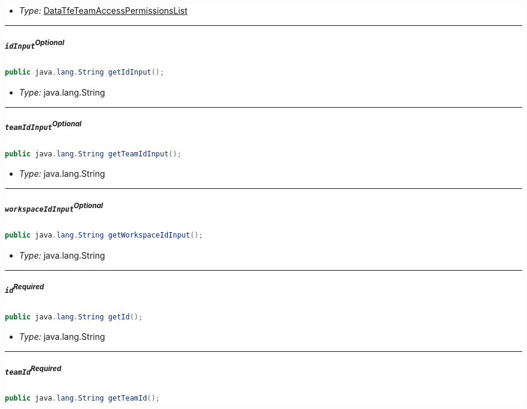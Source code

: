 - *Type:* <a href="#@cdktf/provider-tfe.dataTfeTeamAccess.DataTfeTeamAccessPermissionsList">DataTfeTeamAccessPermissionsList</a>

---

##### `idInput`<sup>Optional</sup> <a name="idInput" id="@cdktf/provider-tfe.dataTfeTeamAccess.DataTfeTeamAccess.property.idInput"></a>

```java
public java.lang.String getIdInput();
```

- *Type:* java.lang.String

---

##### `teamIdInput`<sup>Optional</sup> <a name="teamIdInput" id="@cdktf/provider-tfe.dataTfeTeamAccess.DataTfeTeamAccess.property.teamIdInput"></a>

```java
public java.lang.String getTeamIdInput();
```

- *Type:* java.lang.String

---

##### `workspaceIdInput`<sup>Optional</sup> <a name="workspaceIdInput" id="@cdktf/provider-tfe.dataTfeTeamAccess.DataTfeTeamAccess.property.workspaceIdInput"></a>

```java
public java.lang.String getWorkspaceIdInput();
```

- *Type:* java.lang.String

---

##### `id`<sup>Required</sup> <a name="id" id="@cdktf/provider-tfe.dataTfeTeamAccess.DataTfeTeamAccess.property.id"></a>

```java
public java.lang.String getId();
```

- *Type:* java.lang.String

---

##### `teamId`<sup>Required</sup> <a name="teamId" id="@cdktf/provider-tfe.dataTfeTeamAccess.DataTfeTeamAccess.property.teamId"></a>

```java
public java.lang.String getTeamId();
```
